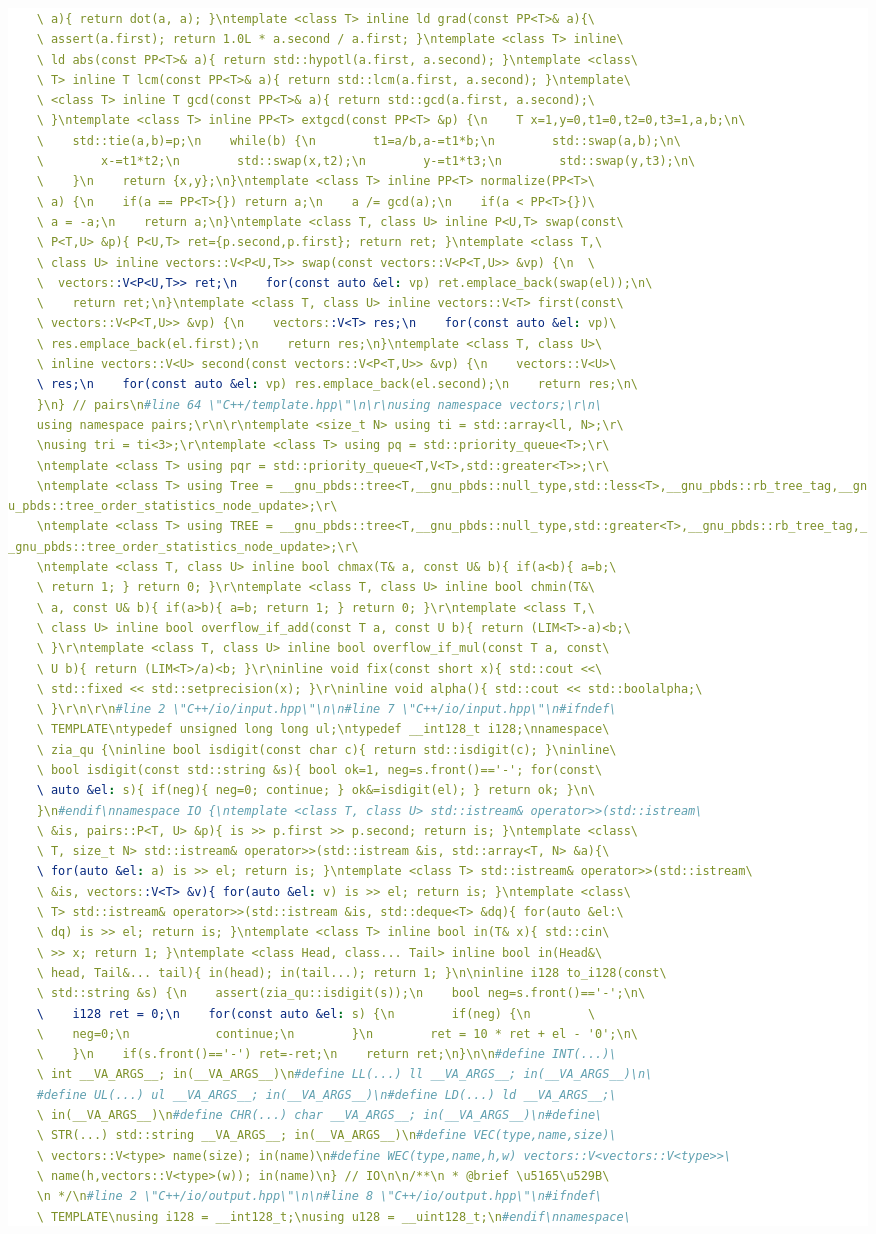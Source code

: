 ```yaml
    \ a){ return dot(a, a); }\ntemplate <class T> inline ld grad(const PP<T>& a){\
    \ assert(a.first); return 1.0L * a.second / a.first; }\ntemplate <class T> inline\
    \ ld abs(const PP<T>& a){ return std::hypotl(a.first, a.second); }\ntemplate <class\
    \ T> inline T lcm(const PP<T>& a){ return std::lcm(a.first, a.second); }\ntemplate\
    \ <class T> inline T gcd(const PP<T>& a){ return std::gcd(a.first, a.second);\
    \ }\ntemplate <class T> inline PP<T> extgcd(const PP<T> &p) {\n    T x=1,y=0,t1=0,t2=0,t3=1,a,b;\n\
    \    std::tie(a,b)=p;\n    while(b) {\n        t1=a/b,a-=t1*b;\n        std::swap(a,b);\n\
    \        x-=t1*t2;\n        std::swap(x,t2);\n        y-=t1*t3;\n        std::swap(y,t3);\n\
    \    }\n    return {x,y};\n}\ntemplate <class T> inline PP<T> normalize(PP<T>\
    \ a) {\n    if(a == PP<T>{}) return a;\n    a /= gcd(a);\n    if(a < PP<T>{})\
    \ a = -a;\n    return a;\n}\ntemplate <class T, class U> inline P<U,T> swap(const\
    \ P<T,U> &p){ P<U,T> ret={p.second,p.first}; return ret; }\ntemplate <class T,\
    \ class U> inline vectors::V<P<U,T>> swap(const vectors::V<P<T,U>> &vp) {\n  \
    \  vectors::V<P<U,T>> ret;\n    for(const auto &el: vp) ret.emplace_back(swap(el));\n\
    \    return ret;\n}\ntemplate <class T, class U> inline vectors::V<T> first(const\
    \ vectors::V<P<T,U>> &vp) {\n    vectors::V<T> res;\n    for(const auto &el: vp)\
    \ res.emplace_back(el.first);\n    return res;\n}\ntemplate <class T, class U>\
    \ inline vectors::V<U> second(const vectors::V<P<T,U>> &vp) {\n    vectors::V<U>\
    \ res;\n    for(const auto &el: vp) res.emplace_back(el.second);\n    return res;\n\
    }\n} // pairs\n#line 64 \"C++/template.hpp\"\n\r\nusing namespace vectors;\r\n\
    using namespace pairs;\r\n\r\ntemplate <size_t N> using ti = std::array<ll, N>;\r\
    \nusing tri = ti<3>;\r\ntemplate <class T> using pq = std::priority_queue<T>;\r\
    \ntemplate <class T> using pqr = std::priority_queue<T,V<T>,std::greater<T>>;\r\
    \ntemplate <class T> using Tree = __gnu_pbds::tree<T,__gnu_pbds::null_type,std::less<T>,__gnu_pbds::rb_tree_tag,__gnu_pbds::tree_order_statistics_node_update>;\r\
    \ntemplate <class T> using TREE = __gnu_pbds::tree<T,__gnu_pbds::null_type,std::greater<T>,__gnu_pbds::rb_tree_tag,__gnu_pbds::tree_order_statistics_node_update>;\r\
    \ntemplate <class T, class U> inline bool chmax(T& a, const U& b){ if(a<b){ a=b;\
    \ return 1; } return 0; }\r\ntemplate <class T, class U> inline bool chmin(T&\
    \ a, const U& b){ if(a>b){ a=b; return 1; } return 0; }\r\ntemplate <class T,\
    \ class U> inline bool overflow_if_add(const T a, const U b){ return (LIM<T>-a)<b;\
    \ }\r\ntemplate <class T, class U> inline bool overflow_if_mul(const T a, const\
    \ U b){ return (LIM<T>/a)<b; }\r\ninline void fix(const short x){ std::cout <<\
    \ std::fixed << std::setprecision(x); }\r\ninline void alpha(){ std::cout << std::boolalpha;\
    \ }\r\n\r\n#line 2 \"C++/io/input.hpp\"\n\n#line 7 \"C++/io/input.hpp\"\n#ifndef\
    \ TEMPLATE\ntypedef unsigned long long ul;\ntypedef __int128_t i128;\nnamespace\
    \ zia_qu {\ninline bool isdigit(const char c){ return std::isdigit(c); }\ninline\
    \ bool isdigit(const std::string &s){ bool ok=1, neg=s.front()=='-'; for(const\
    \ auto &el: s){ if(neg){ neg=0; continue; } ok&=isdigit(el); } return ok; }\n\
    }\n#endif\nnamespace IO {\ntemplate <class T, class U> std::istream& operator>>(std::istream\
    \ &is, pairs::P<T, U> &p){ is >> p.first >> p.second; return is; }\ntemplate <class\
    \ T, size_t N> std::istream& operator>>(std::istream &is, std::array<T, N> &a){\
    \ for(auto &el: a) is >> el; return is; }\ntemplate <class T> std::istream& operator>>(std::istream\
    \ &is, vectors::V<T> &v){ for(auto &el: v) is >> el; return is; }\ntemplate <class\
    \ T> std::istream& operator>>(std::istream &is, std::deque<T> &dq){ for(auto &el:\
    \ dq) is >> el; return is; }\ntemplate <class T> inline bool in(T& x){ std::cin\
    \ >> x; return 1; }\ntemplate <class Head, class... Tail> inline bool in(Head&\
    \ head, Tail&... tail){ in(head); in(tail...); return 1; }\n\ninline i128 to_i128(const\
    \ std::string &s) {\n    assert(zia_qu::isdigit(s));\n    bool neg=s.front()=='-';\n\
    \    i128 ret = 0;\n    for(const auto &el: s) {\n        if(neg) {\n        \
    \    neg=0;\n            continue;\n        }\n        ret = 10 * ret + el - '0';\n\
    \    }\n    if(s.front()=='-') ret=-ret;\n    return ret;\n}\n\n#define INT(...)\
    \ int __VA_ARGS__; in(__VA_ARGS__)\n#define LL(...) ll __VA_ARGS__; in(__VA_ARGS__)\n\
    #define UL(...) ul __VA_ARGS__; in(__VA_ARGS__)\n#define LD(...) ld __VA_ARGS__;\
    \ in(__VA_ARGS__)\n#define CHR(...) char __VA_ARGS__; in(__VA_ARGS__)\n#define\
    \ STR(...) std::string __VA_ARGS__; in(__VA_ARGS__)\n#define VEC(type,name,size)\
    \ vectors::V<type> name(size); in(name)\n#define WEC(type,name,h,w) vectors::V<vectors::V<type>>\
    \ name(h,vectors::V<type>(w)); in(name)\n} // IO\n\n/**\n * @brief \u5165\u529B\
    \n */\n#line 2 \"C++/io/output.hpp\"\n\n#line 8 \"C++/io/output.hpp\"\n#ifndef\
    \ TEMPLATE\nusing i128 = __int128_t;\nusing u128 = __uint128_t;\n#endif\nnamespace\
```